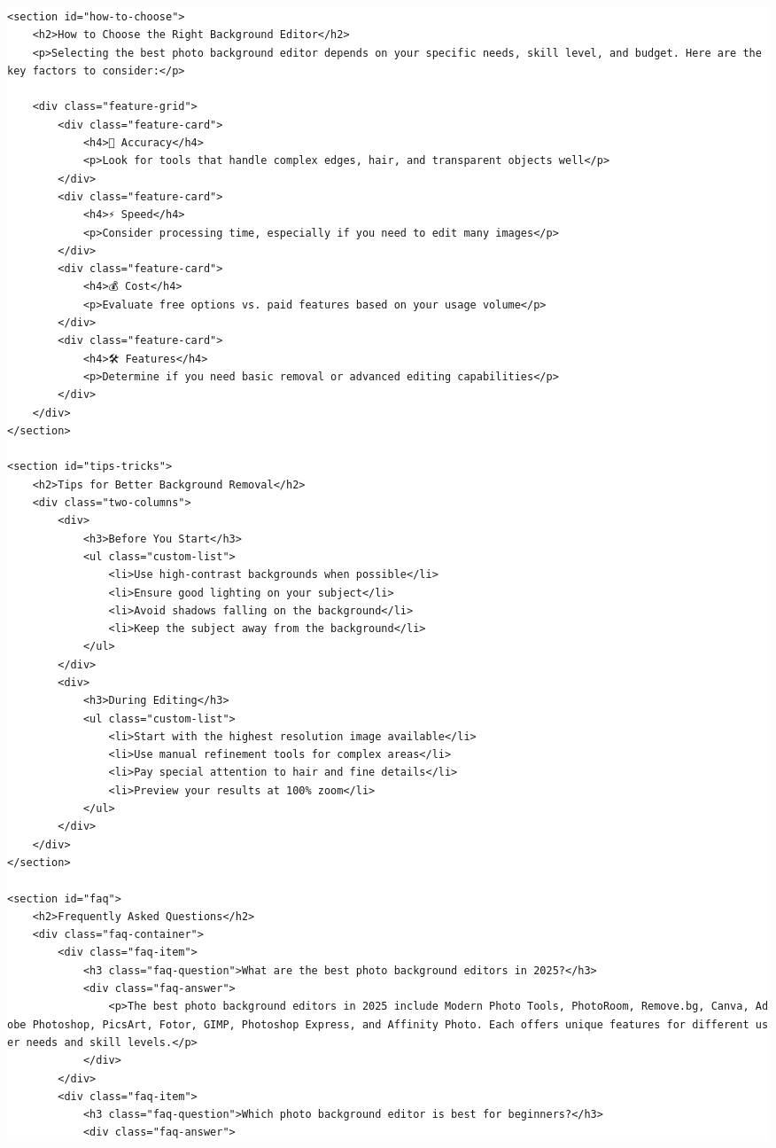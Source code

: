    <section id="how-to-choose">
        <h2>How to Choose the Right Background Editor</h2>
        <p>Selecting the best photo background editor depends on your specific needs, skill level, and budget. Here are the key factors to consider:</p>
        
        <div class="feature-grid">
            <div class="feature-card">
                <h4>🎯 Accuracy</h4>
                <p>Look for tools that handle complex edges, hair, and transparent objects well</p>
            </div>
            <div class="feature-card">
                <h4>⚡ Speed</h4>
                <p>Consider processing time, especially if you need to edit many images</p>
            </div>
            <div class="feature-card">
                <h4>💰 Cost</h4>
                <p>Evaluate free options vs. paid features based on your usage volume</p>
            </div>
            <div class="feature-card">
                <h4>🛠️ Features</h4>
                <p>Determine if you need basic removal or advanced editing capabilities</p>
            </div>
        </div>
    </section>

    <section id="tips-tricks">
        <h2>Tips for Better Background Removal</h2>
        <div class="two-columns">
            <div>
                <h3>Before You Start</h3>
                <ul class="custom-list">
                    <li>Use high-contrast backgrounds when possible</li>
                    <li>Ensure good lighting on your subject</li>
                    <li>Avoid shadows falling on the background</li>
                    <li>Keep the subject away from the background</li>
                </ul>
            </div>
            <div>
                <h3>During Editing</h3>
                <ul class="custom-list">
                    <li>Start with the highest resolution image available</li>
                    <li>Use manual refinement tools for complex areas</li>
                    <li>Pay special attention to hair and fine details</li>
                    <li>Preview your results at 100% zoom</li>
                </ul>
            </div>
        </div>
    </section>

    <section id="faq">
        <h2>Frequently Asked Questions</h2>
        <div class="faq-container">
            <div class="faq-item">
                <h3 class="faq-question">What are the best photo background editors in 2025?</h3>
                <div class="faq-answer">
                    <p>The best photo background editors in 2025 include Modern Photo Tools, PhotoRoom, Remove.bg, Canva, Adobe Photoshop, PicsArt, Fotor, GIMP, Photoshop Express, and Affinity Photo. Each offers unique features for different user needs and skill levels.</p>
                </div>
            </div>
            <div class="faq-item">
                <h3 class="faq-question">Which photo background editor is best for beginners?</h3>
                <div class="faq-answer">